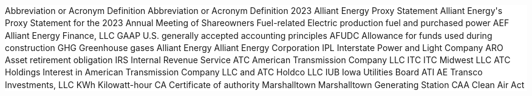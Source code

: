 <th>Abbreviation or Acronym</th>
<th>Definition</th>
<th>Abbreviation or Acronym</th>
<th>Definition</th>
</tr>
</thead>
<tbody>
<tr>
<td>2023 Alliant Energy Proxy Statement</td>
<td>Alliant Energy's Proxy Statement for the 2023 Annual Meeting of Shareowners</td>
<td>Fuel-related</td>
<td>Electric production fuel and purchased power</td>
</tr>
<tr>
<td>AEF</td>
<td>Alliant Energy Finance, LLC</td>
<td>GAAP</td>
<td>U.S. generally accepted accounting principles</td>
</tr>
<tr>
<td>AFUDC</td>
<td>Allowance for funds used during construction</td>
<td>GHG</td>
<td>Greenhouse gases</td>
</tr>
<tr>
<td>Alliant Energy</td>
<td>Alliant Energy Corporation</td>
<td>IPL</td>
<td>Interstate Power and Light Company</td>
</tr>
<tr>
<td>ARO</td>
<td>Asset retirement obligation</td>
<td>IRS</td>
<td>Internal Revenue Service</td>
</tr>
<tr>
<td>ATC</td>
<td>American Transmission Company LLC</td>
<td>ITC</td>
<td>ITC Midwest LLC</td>
</tr>
<tr>
<td>ATC Holdings</td>
<td>Interest in American Transmission Company LLC and ATC Holdco LLC</td>
<td>IUB</td>
<td>Iowa Utilities Board</td>
</tr>
<tr>
<td>ATI</td>
<td>AE Transco Investments, LLC</td>
<td>KWh</td>
<td>Kilowatt-hour</td>
</tr>
<tr>
<td>CA</td>
<td>Certificate of authority</td>
<td>Marshalltown</td>
<td>Marshalltown Generating Station</td>
</tr>
<tr>
<td>CAA</td>
<td>Clean Air Act</td>
